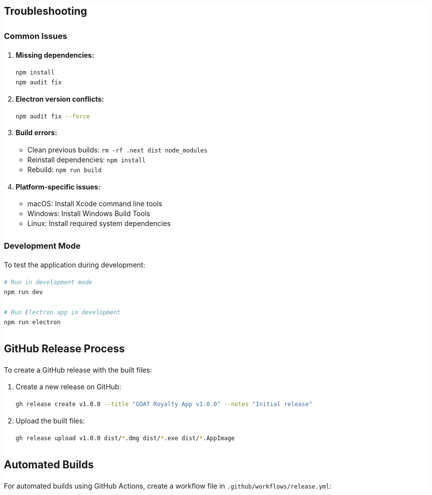 ## Troubleshooting

### Common Issues

1. **Missing dependencies:**
   ```bash
   npm install
   npm audit fix
   ```

2. **Electron version conflicts:**
   ```bash
   npm audit fix --force
   ```

3. **Build errors:**
   - Clean previous builds: `rm -rf .next dist node_modules`
   - Reinstall dependencies: `npm install`
   - Rebuild: `npm run build`

4. **Platform-specific issues:**
   - macOS: Install Xcode command line tools
   - Windows: Install Windows Build Tools
   - Linux: Install required system dependencies

### Development Mode

To test the application during development:
```bash
# Run in development mode
npm run dev

# Run Electron app in development
npm run electron
```

## GitHub Release Process

To create a GitHub release with the built files:

1. Create a new release on GitHub:
   ```bash
   gh release create v1.0.0 --title "GOAT Royalty App v1.0.0" --notes "Initial release"
   ```

2. Upload the built files:
   ```bash
   gh release upload v1.0.0 dist/*.dmg dist/*.exe dist/*.AppImage
   ```

## Automated Builds

For automated builds using GitHub Actions, create a workflow file in `.github/workflows/release.yml`:
